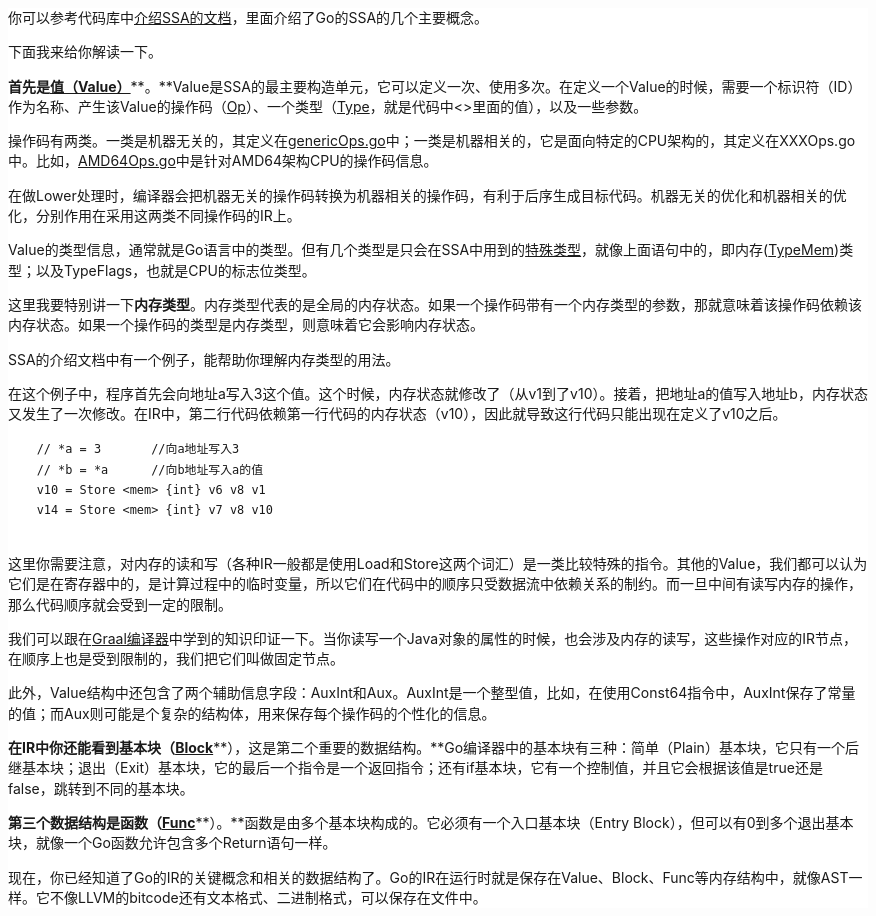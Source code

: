 你可以参考代码库中[介绍SSA的文档](https://github.com/golang/go/blob/release-branch.go1.14/src/cmd/compile/internal/ssa/README.md)，里面介绍了Go的SSA的几个主要概念。

下面我来给你解读一下。

**首先是**[**值（Value）**](https://github.com/golang/go/blob/release-branch.go1.14/src/cmd/compile/internal/ssa/value.go#L16)**。**Value是SSA的最主要构造单元，它可以定义一次、使用多次。在定义一个Value的时候，需要一个标识符（ID）作为名称、产生该Value的操作码（[Op](https://github.com/golang/go/blob/release-branch.go1.14/src/cmd/compile/internal/ssa/op.go)）、一个类型（[Type](https://github.com/golang/go/blob/release-branch.go1.14/src/cmd/compile/internal/types/type.go#L118)，就是代码中\<>里面的值），以及一些参数。

操作码有两类。一类是机器无关的，其定义在[genericOps.go](https://github.com/golang/go/blob/release-branch.go1.14/src/cmd/compile/internal/ssa/gen/genericOps.go)中；一类是机器相关的，它是面向特定的CPU架构的，其定义在XXXOps.go中。比如，[AMD64Ops.go](https://github.com/golang/go/blob/release-branch.go1.14/src/cmd/compile/internal/ssa/gen/AMD64Ops.go#L166)中是针对AMD64架构CPU的操作码信息。

在做Lower处理时，编译器会把机器无关的操作码转换为机器相关的操作码，有利于后序生成目标代码。机器无关的优化和机器相关的优化，分别作用在采用这两类不同操作码的IR上。

Value的类型信息，通常就是Go语言中的类型。但有几个类型是只会在SSA中用到的[特殊类型](https://github.com/golang/go/blob/release-branch.go1.14/src/cmd/compile/internal/types/type.go#L1472)，就像上面语句中的，即内存\([TypeMem](https://github.com/golang/go/blob/release-branch.go1.14/src/cmd/compile/internal/types/type.go#L1475)\)类型；以及TypeFlags，也就是CPU的标志位类型。

这里我要特别讲一下**内存类型**。内存类型代表的是全局的内存状态。如果一个操作码带有一个内存类型的参数，那就意味着该操作码依赖该内存状态。如果一个操作码的类型是内存类型，则意味着它会影响内存状态。

SSA的介绍文档中有一个例子，能帮助你理解内存类型的用法。

在这个例子中，程序首先会向地址a写入3这个值。这个时候，内存状态就修改了（从v1到了v10）。接着，把地址a的值写入地址b，内存状态又发生了一次修改。在IR中，第二行代码依赖第一行代码的内存状态（v10），因此就导致这行代码只能出现在定义了v10之后。

```
    // *a = 3       //向a地址写入3
    // *b = *a      //向b地址写入a的值
    v10 = Store <mem> {int} v6 v8 v1
    v14 = Store <mem> {int} v7 v8 v10
    

```

这里你需要注意，对内存的读和写（各种IR一般都是使用Load和Store这两个词汇）是一类比较特殊的指令。其他的Value，我们都可以认为它们是在寄存器中的，是计算过程中的临时变量，所以它们在代码中的顺序只受数据流中依赖关系的制约。而一旦中间有读写内存的操作，那么代码顺序就会受到一定的限制。

我们可以跟在[Graal编译器](https://time.geekbang.org/column/article/256914)中学到的知识印证一下。当你读写一个Java对象的属性的时候，也会涉及内存的读写，这些操作对应的IR节点，在顺序上也是受到限制的，我们把它们叫做固定节点。

此外，Value结构中还包含了两个辅助信息字段：AuxInt和Aux。AuxInt是一个整型值，比如，在使用Const64指令中，AuxInt保存了常量的值；而Aux则可能是个复杂的结构体，用来保存每个操作码的个性化的信息。

**在IR中你还能看到基本块（**[**Block**](https://github.com/golang/go/blob/release-branch.go1.14/src/cmd/compile/internal/ssa/block.go)**），这是第二个重要的数据结构。**Go编译器中的基本块有三种：简单（Plain）基本块，它只有一个后继基本块；退出（Exit）基本块，它的最后一个指令是一个返回指令；还有if基本块，它有一个控制值，并且它会根据该值是true还是false，跳转到不同的基本块。

**第三个数据结构是函数（**[**Func**](https://github.com/golang/go/blob/release-branch.go1.14/src/cmd/compile/internal/ssa/func.go)**）。**函数是由多个基本块构成的。它必须有一个入口基本块（Entry Block），但可以有0到多个退出基本块，就像一个Go函数允许包含多个Return语句一样。

现在，你已经知道了Go的IR的关键概念和相关的数据结构了。Go的IR在运行时就是保存在Value、Block、Func等内存结构中，就像AST一样。它不像LLVM的bitcode还有文本格式、二进制格式，可以保存在文件中。

